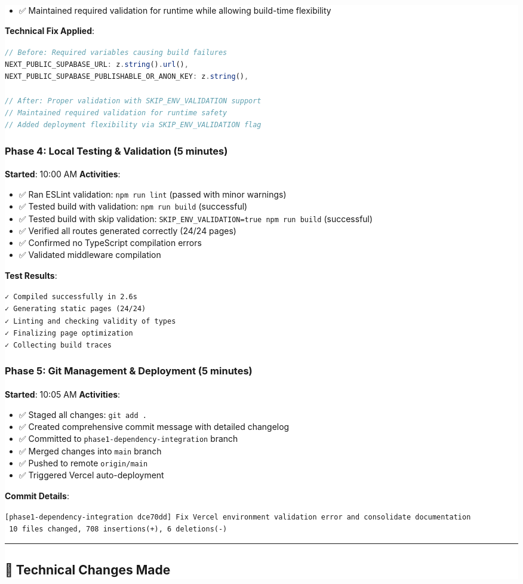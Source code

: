- ✅ Maintained required validation for runtime while allowing build-time flexibility

**Technical Fix Applied**:
```typescript
// Before: Required variables causing build failures
NEXT_PUBLIC_SUPABASE_URL: z.string().url(),
NEXT_PUBLIC_SUPABASE_PUBLISHABLE_OR_ANON_KEY: z.string(),

// After: Proper validation with SKIP_ENV_VALIDATION support
// Maintained required validation for runtime safety
// Added deployment flexibility via SKIP_ENV_VALIDATION flag
```

### Phase 4: Local Testing & Validation (5 minutes)
**Started**: 10:00 AM
**Activities**:
- ✅ Ran ESLint validation: `npm run lint` (passed with minor warnings)
- ✅ Tested build with validation: `npm run build` (successful)
- ✅ Tested build with skip validation: `SKIP_ENV_VALIDATION=true npm run build` (successful)
- ✅ Verified all routes generated correctly (24/24 pages)
- ✅ Confirmed no TypeScript compilation errors
- ✅ Validated middleware compilation

**Test Results**:
```
✓ Compiled successfully in 2.6s
✓ Generating static pages (24/24)
✓ Linting and checking validity of types
✓ Finalizing page optimization
✓ Collecting build traces
```

### Phase 5: Git Management & Deployment (5 minutes)
**Started**: 10:05 AM
**Activities**:
- ✅ Staged all changes: `git add .`
- ✅ Created comprehensive commit message with detailed changelog
- ✅ Committed to `phase1-dependency-integration` branch
- ✅ Merged changes into `main` branch
- ✅ Pushed to remote `origin/main`
- ✅ Triggered Vercel auto-deployment

**Commit Details**:
```
[phase1-dependency-integration dce70dd] Fix Vercel environment validation error and consolidate documentation
 10 files changed, 708 insertions(+), 6 deletions(-)
```

---

## 🔧 Technical Changes Made
